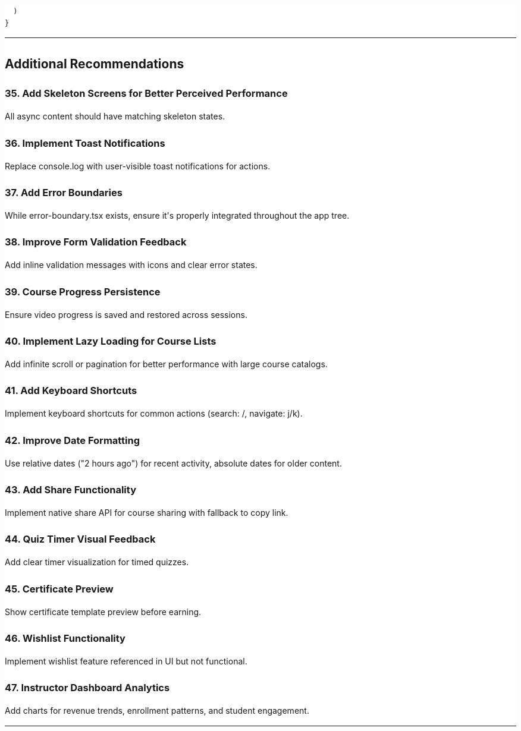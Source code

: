 ```tsx
  )
}
```

---

## Additional Recommendations

### 35. **Add Skeleton Screens for Better Perceived Performance**
All async content should have matching skeleton states.

### 36. **Implement Toast Notifications**
Replace console.log with user-visible toast notifications for actions.

### 37. **Add Error Boundaries**
While error-boundary.tsx exists, ensure it's properly integrated throughout the app tree.

### 38. **Improve Form Validation Feedback**
Add inline validation messages with icons and clear error states.

### 39. **Course Progress Persistence**
Ensure video progress is saved and restored across sessions.

### 40. **Implement Lazy Loading for Course Lists**
Add infinite scroll or pagination for better performance with large course catalogs.

### 41. **Add Keyboard Shortcuts**
Implement keyboard shortcuts for common actions (search: /, navigate: j/k).

### 42. **Improve Date Formatting**
Use relative dates ("2 hours ago") for recent activity, absolute dates for older content.

### 43. **Add Share Functionality**
Implement native share API for course sharing with fallback to copy link.

### 44. **Quiz Timer Visual Feedback**
Add clear timer visualization for timed quizzes.

### 45. **Certificate Preview**
Show certificate template preview before earning.

### 46. **Wishlist Functionality**
Implement wishlist feature referenced in UI but not functional.

### 47. **Instructor Dashboard Analytics**
Add charts for revenue trends, enrollment patterns, and student engagement.

---